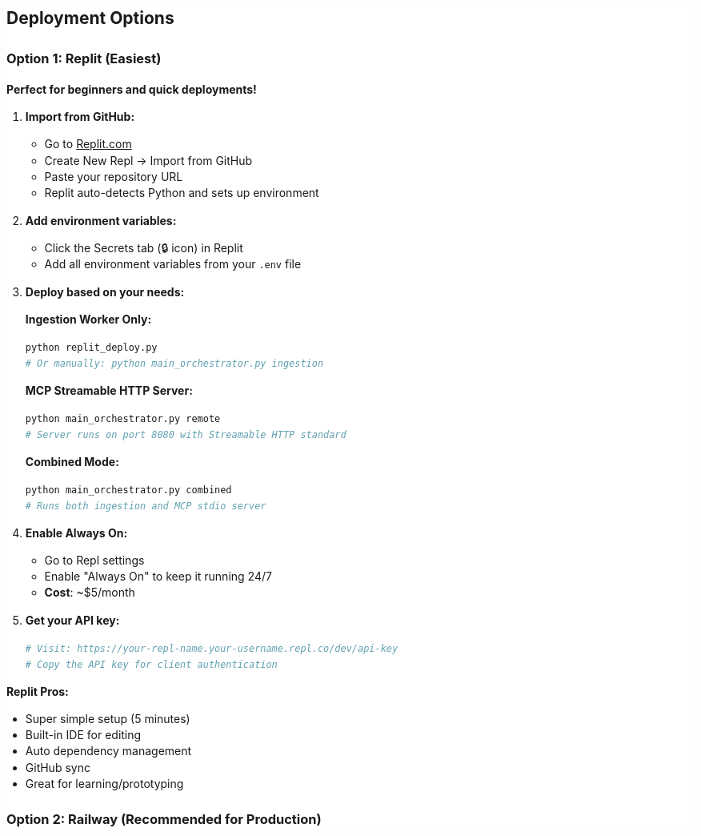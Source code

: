 ## Deployment Options

### Option 1: Replit (Easiest)

**Perfect for beginners and quick deployments!**

1. **Import from GitHub:**
   - Go to [Replit.com](https://replit.com)
   - Create New Repl → Import from GitHub
   - Paste your repository URL
   - Replit auto-detects Python and sets up environment

2. **Add environment variables:**
   - Click the Secrets tab (🔒 icon) in Replit
   - Add all environment variables from your `.env` file

3. **Deploy based on your needs:**

   **Ingestion Worker Only:**
   ```bash
   python replit_deploy.py
   # Or manually: python main_orchestrator.py ingestion
   ```

   **MCP Streamable HTTP Server:**
   ```bash
   python main_orchestrator.py remote
   # Server runs on port 8080 with Streamable HTTP standard
   ```

   **Combined Mode:**
   ```bash
   python main_orchestrator.py combined
   # Runs both ingestion and MCP stdio server
   ```

4. **Enable Always On:**
   - Go to Repl settings
   - Enable "Always On" to keep it running 24/7
   - **Cost**: ~$5/month

5. **Get your API key:**
   ```bash
   # Visit: https://your-repl-name.your-username.repl.co/dev/api-key
   # Copy the API key for client authentication
   ```

**Replit Pros:**
- Super simple setup (5 minutes)
- Built-in IDE for editing
- Auto dependency management
- GitHub sync
- Great for learning/prototyping

### Option 2: Railway (Recommended for Production)
